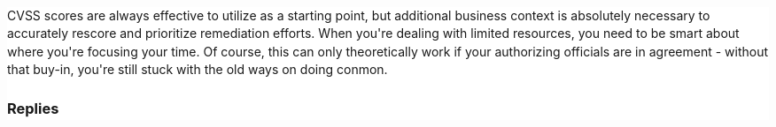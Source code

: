 CVSS scores are always effective to utilize as a starting point, but additional business context is absolutely necessary to accurately rescore and prioritize remediation efforts. When you're dealing with limited resources, you need to be smart about where you're focusing your time. Of course, this can only theoretically work if your authorizing officials are in agreement - without that buy-in, you're still stuck with the old ways on doing conmon. 


### Replies

